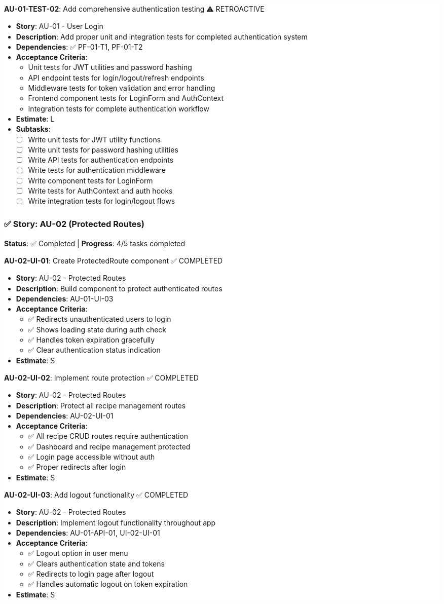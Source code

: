 **AU-01-TEST-02**: Add comprehensive authentication testing ⚠️ RETROACTIVE
- **Story**: AU-01 - User Login
- **Description**: Add proper unit and integration tests for completed authentication system
- **Dependencies**: ✅ PF-01-T1, PF-01-T2
- **Acceptance Criteria**: 
  - Unit tests for JWT utilities and password hashing
  - API endpoint tests for login/logout/refresh endpoints
  - Middleware tests for token validation and error handling
  - Frontend component tests for LoginForm and AuthContext
  - Integration tests for complete authentication workflow
- **Estimate**: L
- **Subtasks**:
  - [ ] Write unit tests for JWT utility functions
  - [ ] Write unit tests for password hashing utilities
  - [ ] Write API tests for authentication endpoints
  - [ ] Write tests for authentication middleware
  - [ ] Write component tests for LoginForm
  - [ ] Write tests for AuthContext and auth hooks
  - [ ] Write integration tests for login/logout flows

### ✅ Story: AU-02 (Protected Routes)
**Status**: ✅ Completed | **Progress**: 4/5 tasks completed

**AU-02-UI-01**: Create ProtectedRoute component ✅ COMPLETED
- **Story**: AU-02 - Protected Routes
- **Description**: Build component to protect authenticated routes
- **Dependencies**: AU-01-UI-03
- **Acceptance Criteria**: 
  - ✅ Redirects unauthenticated users to login
  - ✅ Shows loading state during auth check
  - ✅ Handles token expiration gracefully
  - ✅ Clear authentication status indication
- **Estimate**: S

**AU-02-UI-02**: Implement route protection ✅ COMPLETED
- **Story**: AU-02 - Protected Routes
- **Description**: Protect all recipe management routes
- **Dependencies**: AU-02-UI-01
- **Acceptance Criteria**: 
  - ✅ All recipe CRUD routes require authentication
  - ✅ Dashboard and recipe management protected
  - ✅ Login page accessible without auth
  - ✅ Proper redirects after login
- **Estimate**: S

**AU-02-UI-03**: Add logout functionality ✅ COMPLETED
- **Story**: AU-02 - Protected Routes
- **Description**: Implement logout functionality throughout app
- **Dependencies**: AU-01-API-01, UI-02-UI-01
- **Acceptance Criteria**: 
  - ✅ Logout option in user menu
  - ✅ Clears authentication state and tokens
  - ✅ Redirects to login page after logout
  - ✅ Handles automatic logout on token expiration
- **Estimate**: S
